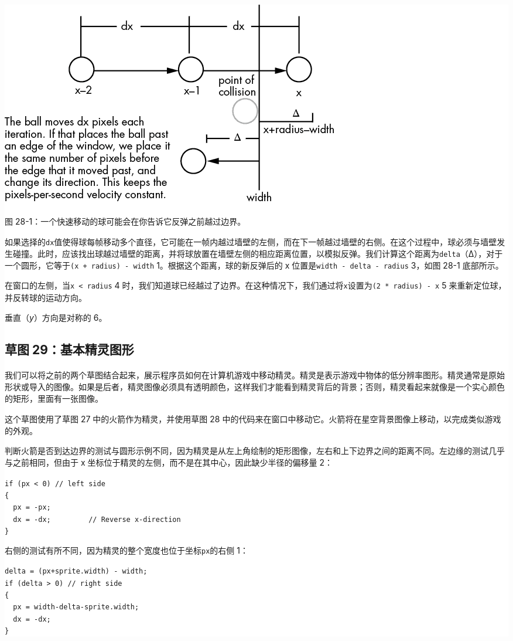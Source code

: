![f28001](img/f28001.png)

图 28-1：一个快速移动的球可能会在你告诉它反弹之前越过边界。

如果选择的`dx`值使得球每帧移动多个直径，它可能在一帧内越过墙壁的左侧，而在下一帧越过墙壁的右侧。在这个过程中，球必须与墙壁发生碰撞。此时，应该找出球越过墙壁的距离，并将球放置在墙壁左侧的相应距离位置，以模拟反弹。我们计算这个距离为`delta`（Δ），对于一个圆形，它等于`(x + radius) - width` 1。根据这个距离，球的新反弹后的 x 位置是`width - delta - radius` 3，如图 28-1 底部所示。

在窗口的左侧，当`x < radius` 4 时，我们知道球已经越过了边界。在这种情况下，我们通过将`x`设置为`(2 * radius) - x` 5 来重新定位球，并反转球的运动方向。

垂直（*y*）方向是对称的 6。

## 草图 29：基本精灵图形

我们可以将之前的两个草图结合起来，展示程序员如何在计算机游戏中移动精灵。精灵是表示游戏中物体的低分辨率图形。精灵通常是原始形状或导入的图像。如果是后者，精灵图像必须具有透明颜色，这样我们才能看到精灵背后的背景；否则，精灵看起来就像是一个实心颜色的矩形，里面有一张图像。

这个草图使用了草图 27 中的火箭作为精灵，并使用草图 28 中的代码来在窗口中移动它。火箭将在星空背景图像上移动，以完成类似游戏的外观。

判断火箭是否到达边界的测试与圆形示例不同，因为精灵是从左上角绘制的矩形图像，左右和上下边界之间的距离不同。左边缘的测试几乎与之前相同，但由于 x 坐标位于精灵的左侧，而不是在其中心，因此缺少半径的偏移量 2：

```
if (px < 0) // left side
{
  px = -px;
  dx = -dx;         // Reverse x-direction
}
```

右侧的测试有所不同，因为精灵的整个宽度也位于坐标`px`的右侧 1：

```
delta = (px+sprite.width) - width;
if (delta > 0) // right side
{
  px = width-delta-sprite.width;
  dx = -dx;
}
```
